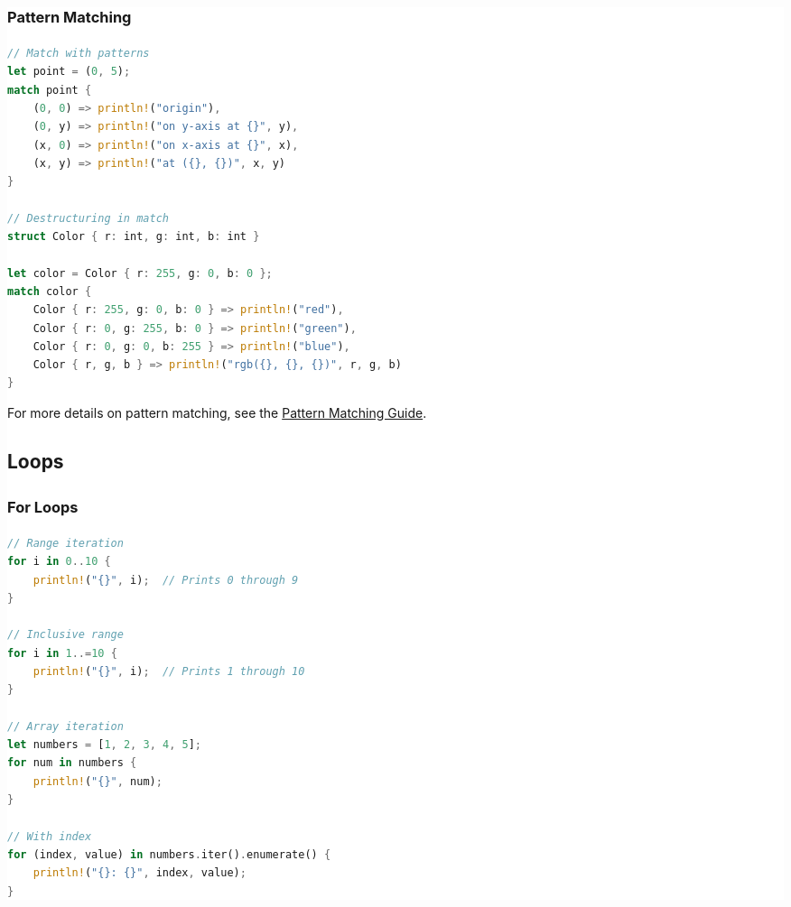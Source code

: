 ### Pattern Matching

```rust
// Match with patterns
let point = (0, 5);
match point {
    (0, 0) => println!("origin"),
    (0, y) => println!("on y-axis at {}", y),
    (x, 0) => println!("on x-axis at {}", x),
    (x, y) => println!("at ({}, {})", x, y)
}

// Destructuring in match
struct Color { r: int, g: int, b: int }

let color = Color { r: 255, g: 0, b: 0 };
match color {
    Color { r: 255, g: 0, b: 0 } => println!("red"),
    Color { r: 0, g: 255, b: 0 } => println!("green"),
    Color { r: 0, g: 0, b: 255 } => println!("blue"),
    Color { r, g, b } => println!("rgb({}, {}, {})", r, g, b)
}
```

For more details on pattern matching, see the [Pattern Matching Guide](pattern-matching.md).

## Loops

### For Loops

```rust
// Range iteration
for i in 0..10 {
    println!("{}", i);  // Prints 0 through 9
}

// Inclusive range
for i in 1..=10 {
    println!("{}", i);  // Prints 1 through 10
}

// Array iteration
let numbers = [1, 2, 3, 4, 5];
for num in numbers {
    println!("{}", num);
}

// With index
for (index, value) in numbers.iter().enumerate() {
    println!("{}: {}", index, value);
}
```
